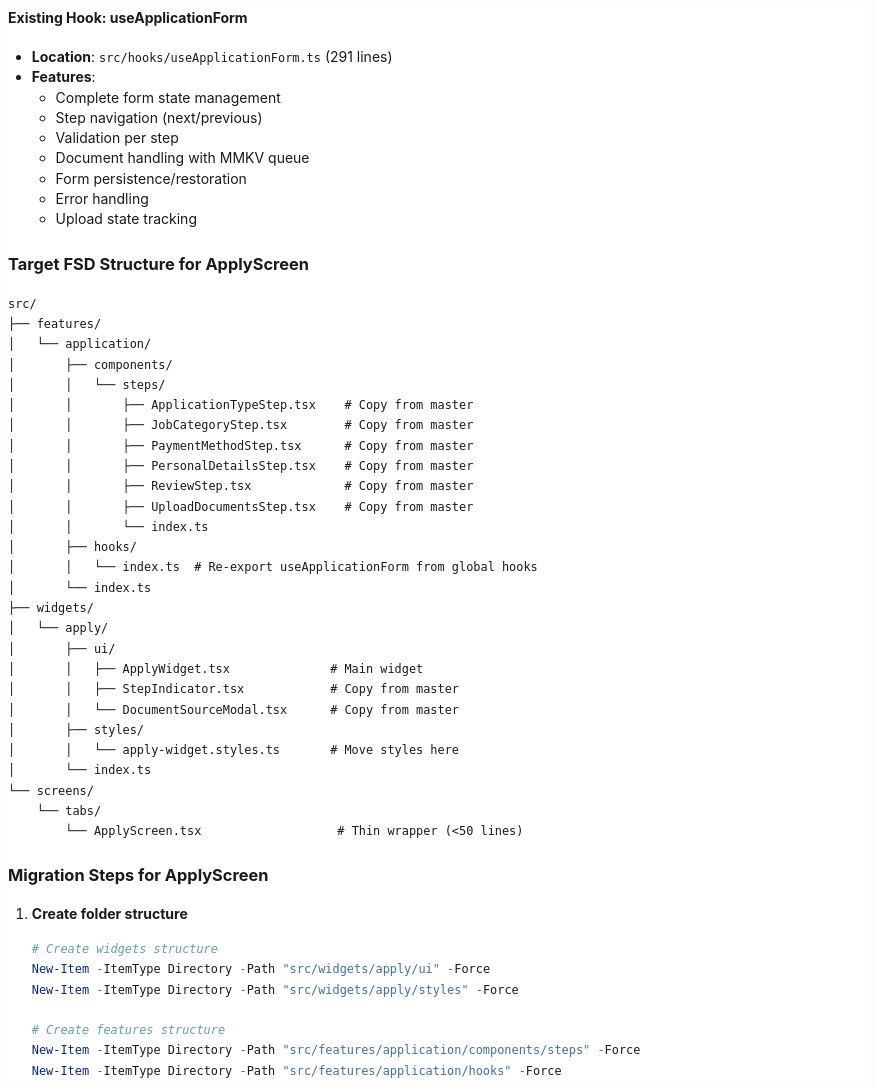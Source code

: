 #### Existing Hook: useApplicationForm
- **Location**: `src/hooks/useApplicationForm.ts` (291 lines)
- **Features**:
  - Complete form state management
  - Step navigation (next/previous)
  - Validation per step
  - Document handling with MMKV queue
  - Form persistence/restoration
  - Error handling
  - Upload state tracking

### Target FSD Structure for ApplyScreen

```
src/
├── features/
│   └── application/
│       ├── components/
│       │   └── steps/
│       │       ├── ApplicationTypeStep.tsx    # Copy from master
│       │       ├── JobCategoryStep.tsx        # Copy from master
│       │       ├── PaymentMethodStep.tsx      # Copy from master
│       │       ├── PersonalDetailsStep.tsx    # Copy from master
│       │       ├── ReviewStep.tsx             # Copy from master
│       │       ├── UploadDocumentsStep.tsx    # Copy from master
│       │       └── index.ts
│       ├── hooks/
│       │   └── index.ts  # Re-export useApplicationForm from global hooks
│       └── index.ts
├── widgets/
│   └── apply/
│       ├── ui/
│       │   ├── ApplyWidget.tsx              # Main widget
│       │   ├── StepIndicator.tsx            # Copy from master
│       │   └── DocumentSourceModal.tsx      # Copy from master
│       ├── styles/
│       │   └── apply-widget.styles.ts       # Move styles here
│       └── index.ts
└── screens/
    └── tabs/
        └── ApplyScreen.tsx                   # Thin wrapper (<50 lines)
```

### Migration Steps for ApplyScreen

1. **Create folder structure**
   ```powershell
   # Create widgets structure
   New-Item -ItemType Directory -Path "src/widgets/apply/ui" -Force
   New-Item -ItemType Directory -Path "src/widgets/apply/styles" -Force
   
   # Create features structure  
   New-Item -ItemType Directory -Path "src/features/application/components/steps" -Force
   New-Item -ItemType Directory -Path "src/features/application/hooks" -Force
   ```
